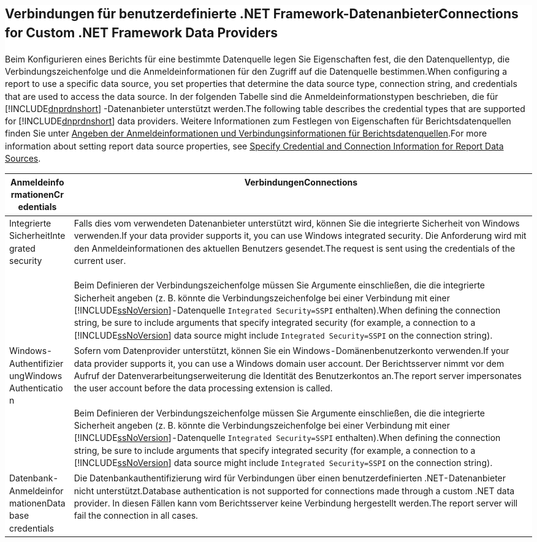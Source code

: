 ## <a name="connections-for-custom-net-framework-data-providers"></a><span data-ttu-id="e3d81-116">Verbindungen für benutzerdefinierte .NET Framework-Datenanbieter</span><span class="sxs-lookup"><span data-stu-id="e3d81-116">Connections for Custom .NET Framework Data Providers</span></span>  
 <span data-ttu-id="e3d81-117">Beim Konfigurieren eines Berichts für eine bestimmte Datenquelle legen Sie Eigenschaften fest, die den Datenquellentyp, die Verbindungszeichenfolge und die Anmeldeinformationen für den Zugriff auf die Datenquelle bestimmen.</span><span class="sxs-lookup"><span data-stu-id="e3d81-117">When configuring a report to use a specific data source, you set properties that determine the data source type, connection string, and credentials that are used to access the data source.</span></span> <span data-ttu-id="e3d81-118">In der folgenden Tabelle sind die Anmeldeinformationstypen beschrieben, die für [!INCLUDE[dnprdnshort](../../includes/dnprdnshort-md.md)] -Datenanbieter unterstützt werden.</span><span class="sxs-lookup"><span data-stu-id="e3d81-118">The following table describes the credential types that are supported for [!INCLUDE[dnprdnshort](../../includes/dnprdnshort-md.md)] data providers.</span></span> <span data-ttu-id="e3d81-119">Weitere Informationen zum Festlegen von Eigenschaften für Berichtsdatenquellen finden Sie unter [Angeben der Anmeldeinformationen und Verbindungsinformationen für Berichtsdatenquellen](specify-credential-and-connection-information-for-report-data-sources.md).</span><span class="sxs-lookup"><span data-stu-id="e3d81-119">For more information about setting report data source properties, see [Specify Credential and Connection Information for Report Data Sources](specify-credential-and-connection-information-for-report-data-sources.md).</span></span>  
  
|<span data-ttu-id="e3d81-120">Anmeldeinformationen</span><span class="sxs-lookup"><span data-stu-id="e3d81-120">Credentials</span></span>|<span data-ttu-id="e3d81-121">Verbindungen</span><span class="sxs-lookup"><span data-stu-id="e3d81-121">Connections</span></span>|  
|-----------------|-----------------|  
|<span data-ttu-id="e3d81-122">Integrierte Sicherheit</span><span class="sxs-lookup"><span data-stu-id="e3d81-122">Integrated security</span></span>|<span data-ttu-id="e3d81-123">Falls dies vom verwendeten Datenanbieter unterstützt wird, können Sie die integrierte Sicherheit von Windows verwenden.</span><span class="sxs-lookup"><span data-stu-id="e3d81-123">If your data provider supports it, you can use Windows integrated security.</span></span> <span data-ttu-id="e3d81-124">Die Anforderung wird mit den Anmeldeinformationen des aktuellen Benutzers gesendet.</span><span class="sxs-lookup"><span data-stu-id="e3d81-124">The request is sent using the credentials of the current user.</span></span><br /><br /> <span data-ttu-id="e3d81-125">Beim Definieren der Verbindungszeichenfolge müssen Sie Argumente einschließen, die die integrierte Sicherheit angeben (z. B. könnte die Verbindungszeichenfolge bei einer Verbindung mit einer [!INCLUDE[ssNoVersion](../../includes/ssnoversion-md.md)]-Datenquelle `Integrated Security=SSPI` enthalten).</span><span class="sxs-lookup"><span data-stu-id="e3d81-125">When defining the connection string, be sure to include arguments that specify integrated security (for example, a connection to a [!INCLUDE[ssNoVersion](../../includes/ssnoversion-md.md)] data source might include `Integrated Security=SSPI` on the connection string).</span></span>|  
|<span data-ttu-id="e3d81-126">Windows-Authentifizierung</span><span class="sxs-lookup"><span data-stu-id="e3d81-126">Windows Authentication</span></span>|<span data-ttu-id="e3d81-127">Sofern vom Datenprovider unterstützt, können Sie ein Windows-Domänenbenutzerkonto verwenden.</span><span class="sxs-lookup"><span data-stu-id="e3d81-127">If your data provider supports it, you can use a Windows domain user account.</span></span> <span data-ttu-id="e3d81-128">Der Berichtsserver nimmt vor dem Aufruf der Datenverarbeitungserweiterung die Identität des Benutzerkontos an.</span><span class="sxs-lookup"><span data-stu-id="e3d81-128">The report server impersonates the user account before the data processing extension is called.</span></span><br /><br /> <span data-ttu-id="e3d81-129">Beim Definieren der Verbindungszeichenfolge müssen Sie Argumente einschließen, die die integrierte Sicherheit angeben (z. B. könnte die Verbindungszeichenfolge bei einer Verbindung mit einer [!INCLUDE[ssNoVersion](../../includes/ssnoversion-md.md)]-Datenquelle `Integrated Security=SSPI` enthalten).</span><span class="sxs-lookup"><span data-stu-id="e3d81-129">When defining the connection string, be sure to include arguments that specify integrated security (for example, a connection to a [!INCLUDE[ssNoVersion](../../includes/ssnoversion-md.md)] data source might include `Integrated Security=SSPI` on the connection string).</span></span>|  
|<span data-ttu-id="e3d81-130">Datenbank-Anmeldeinformationen</span><span class="sxs-lookup"><span data-stu-id="e3d81-130">Database credentials</span></span>|<span data-ttu-id="e3d81-131">Die Datenbankauthentifizierung wird für Verbindungen über einen benutzerdefinierten .NET-Datenanbieter nicht unterstützt.</span><span class="sxs-lookup"><span data-stu-id="e3d81-131">Database authentication is not supported for connections made through a custom .NET data provider.</span></span> <span data-ttu-id="e3d81-132">In diesen Fällen kann vom Berichtsserver keine Verbindung hergestellt werden.</span><span class="sxs-lookup"><span data-stu-id="e3d81-132">The report server will fail the connection in all cases.</span></span>|  